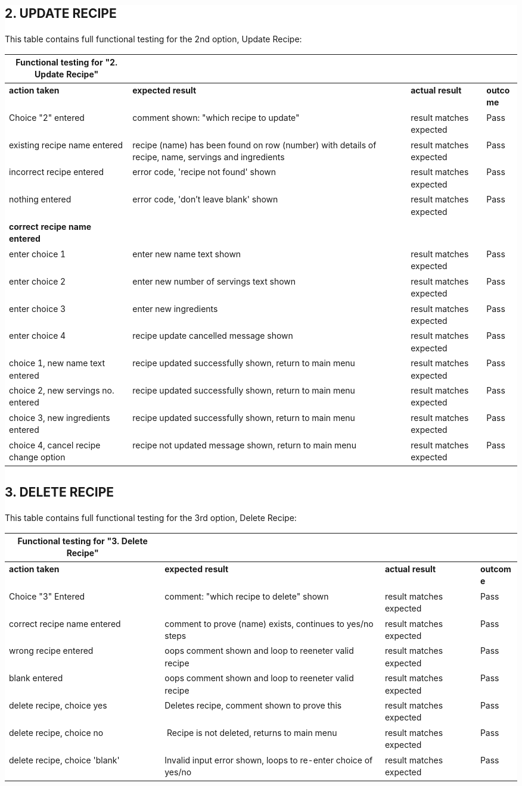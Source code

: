 
## 2. UPDATE RECIPE
This table contains full functional testing for the 2nd option, Update Recipe:

| Functional testing for "2. Update Recipe" |                                                                                                     |                         |         |
| ----------------------------------------- | --------------------------------------------------------------------------------------------------- | ----------------------- | ------- |
| **action taken**                          | **expected result**                                                                                 | **actual result**       | **outcome** |
| Choice "2" entered                        | comment shown: "which recipe to update"                                                             | result matches expected | Pass    |
| existing recipe name entered              | recipe (name) has been found on row (number) with details of recipe, name, servings and ingredients | result matches expected | Pass    |
| incorrect recipe entered                  | error code, 'recipe not found' shown                                                                | result matches expected | Pass    |
| nothing entered                           | error code, 'don’t leave blank' shown                                                               | result matches expected | Pass    |
| **correct recipe name entered**           |
| enter choice 1                            | enter new name text shown                                                                           | result matches expected | Pass    |
| enter choice 2                            | enter new number of servings text shown                                                             | result matches expected | Pass    |
| enter choice 3                            | enter new ingredients                                                                               | result matches expected | Pass    |
| enter choice 4                            | recipe update cancelled message shown                                                               | result matches expected | Pass    |
| choice 1, new name text entered           | recipe updated successfully shown, return to main menu                                              | result matches expected | Pass    |
| choice 2, new servings no. entered        | recipe updated successfully shown, return to main menu                                              | result matches expected | Pass    |
| choice 3, new ingredients entered         | recipe updated successfully shown, return to main menu                                              | result matches expected | Pass    |
| choice 4, cancel recipe change option     | recipe not updated message shown, return to main menu                                               | result matches expected | Pass    |


## 3. DELETE RECIPE
This table contains full functional testing for the 3rd option, Delete Recipe:

| Functional testing for "3. Delete Recipe" |                                                               |                         |         |
| ----------------------------------------- | ------------------------------------------------------------- | ----------------------- | ------- |
| **action taken**                              | **expected result**                                               | **actual result**           | **outcome** |
| Choice "3" Entered                        | comment: "which recipe to delete" shown                       | result matches expected | Pass    |
| correct recipe name entered               | comment to prove (name) exists, continues to yes/no steps     | result matches expected | Pass    |
| wrong recipe entered                      | oops comment shown and loop to reeneter valid recipe          | result matches expected | Pass    |
| blank entered                             | oops comment shown and loop to reeneter valid recipe          | result matches expected | Pass    |
| delete recipe, choice yes                 | Deletes recipe, comment shown to prove this                   | result matches expected | Pass    |
| delete recipe, choice no                  |  Recipe is not deleted, returns to main menu                  | result matches expected | Pass    |
| delete recipe, choice 'blank'             | Invalid input error shown, loops to re-enter choice of yes/no | result matches expected | Pass    |
